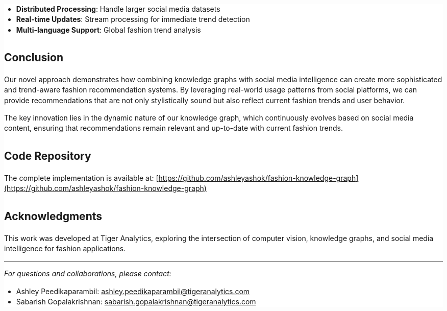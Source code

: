 - **Distributed Processing**: Handle larger social media datasets
- **Real-time Updates**: Stream processing for immediate trend detection
- **Multi-language Support**: Global fashion trend analysis

## Conclusion

Our novel approach demonstrates how combining knowledge graphs with social media intelligence can create more sophisticated and trend-aware fashion recommendation systems. By leveraging real-world usage patterns from social platforms, we can provide recommendations that are not only stylistically sound but also reflect current fashion trends and user behavior.

The key innovation lies in the dynamic nature of our knowledge graph, which continuously evolves based on social media content, ensuring that recommendations remain relevant and up-to-date with current fashion trends.

## Code Repository

The complete implementation is available at: [https://github.com/ashleyashok/fashion-knowledge-graph](https://github.com/ashleyashok/fashion-knowledge-graph)

## Acknowledgments

This work was developed at Tiger Analytics, exploring the intersection of computer vision, knowledge graphs, and social media intelligence for fashion applications.

---

*For questions and collaborations, please contact:*
- Ashley Peedikaparambil: ashley.peedikaparambil@tigeranalytics.com
- Sabarish Gopalakrishnan: sabarish.gopalakrishnan@tigeranalytics.com
